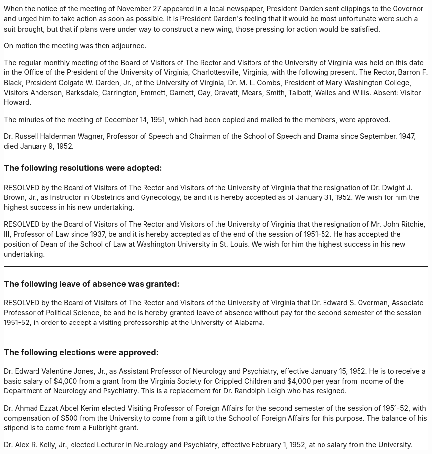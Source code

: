 When the notice of the meeting of November 27 appeared in a local newspaper, President Darden sent clippings to the Governor and urged him to take action as soon as possible. It is President Darden's feeling that it would be most unfortunate were such a suit brought, but that if plans were under way to construct a new wing, those pressing for action would be satisfied.

On motion the meeting was then adjourned.

The regular monthly meeting of the Board of Visitors of The Rector and Visitors of the University of Virginia was held on this date in the Office of the President of the University of Virginia, Charlottesville, Virginia, with the following present. The Rector, Barron F. Black, President Colgate W. Darden, Jr., of the University of Virginia, Dr. M. L. Combs, President of Mary Washington College, Visitors Anderson, Barksdale, Carrington, Emmett, Garnett, Gay, Gravatt, Mears, Smith, Talbott, Wailes and Willis. Absent: Visitor Howard.

The minutes of the meeting of December 14, 1951, which had been copied and mailed to the members, were approved.

Dr. Russell Halderman Wagner, Professor of Speech and Chairman of the School of Speech and Drama since September, 1947, died January 9, 1952.

### The following resolutions were adopted:

RESOLVED by the Board of Visitors of The Rector and Visitors of the University of Virginia that the resignation of Dr. Dwight J. Brown, Jr., as Instructor in Obstetrics and Gynecology, be and it is hereby accepted as of January 31, 1952. We wish for him the highest success in his new undertaking.

RESOLVED by the Board of Visitors of The Rector and Visitors of the University of Virginia that the resignation of Mr. John Ritchie, III, Professor of Law since 1937, be and it is hereby accepted as of the end of the session of 1951-52. He has accepted the position of Dean of the School of Law at Washington University in St. Louis. We wish for him the highest success in his new undertaking.

***

### The following leave of absence was granted:

RESOLVED by the Board of Visitors of The Rector and Visitors of the University of Virginia that Dr. Edward S. Overman, Associate Professor of Political Science, be and he is hereby granted leave of absence without pay for the second semester of the session 1951-52, in order to accept a visiting professorship at the University of Alabama.

***

### The following elections were approved:

Dr. Edward Valentine Jones, Jr., as Assistant Professor of Neurology and Psychiatry, effective January 15, 1952. He is to receive a basic salary of $4,000 from a grant from the Virginia Society for Crippled Children and $4,000 per year from income of the Department of Neurology and Psychiatry. This is a replacement for Dr. Randolph Leigh who has resigned.

Dr. Ahmad Ezzat Abdel Kerim elected Visiting Professor of Foreign Affairs for the second semester of the session of 1951-52, with compensation of $500 from the University to come from a gift to the School of Foreign Affairs for this purpose. The balance of his stipend is to come from a Fulbright grant.

Dr. Alex R. Kelly, Jr., elected Lecturer in Neurology and Psychiatry, effective February 1, 1952, at no salary from the University.
